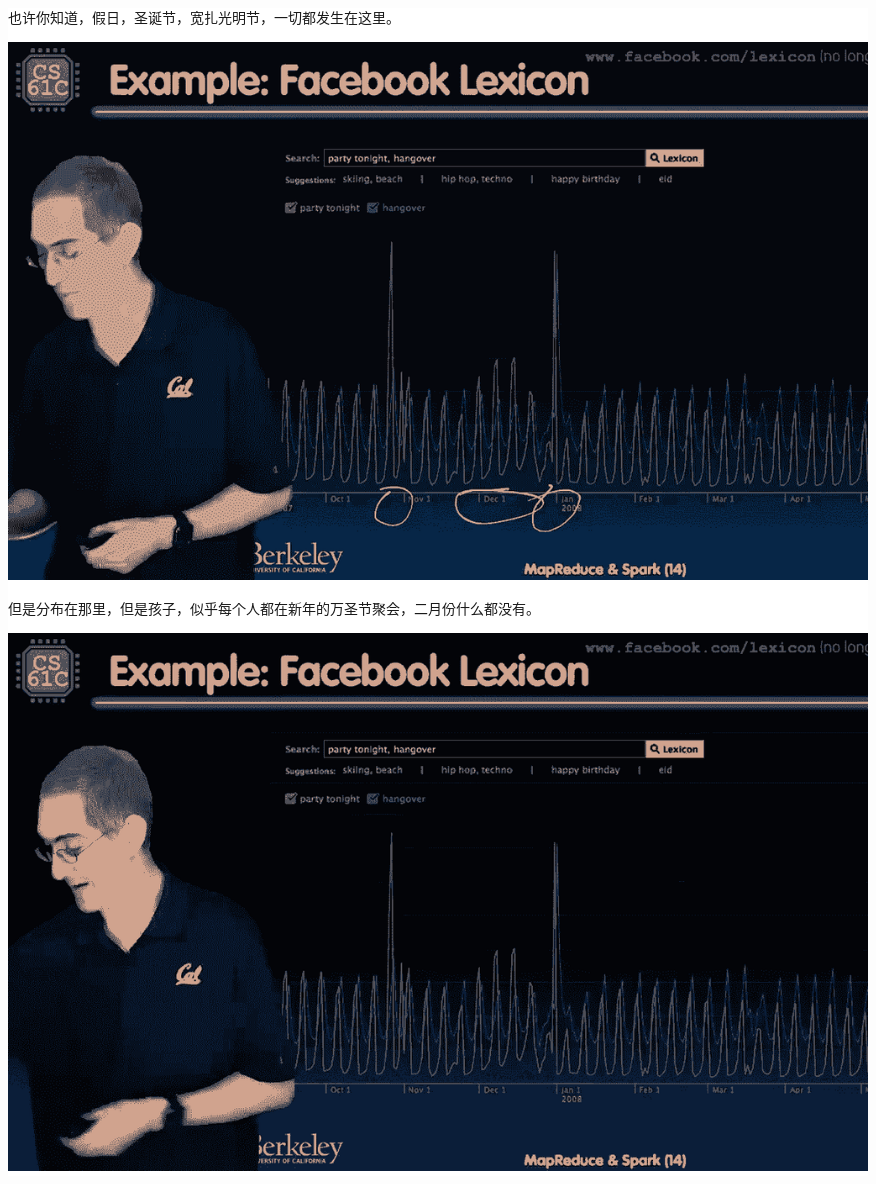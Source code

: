 也许你知道，假日，圣诞节，宽扎光明节，一切都发生在这里。

![](img/4d74245e78099c0169d1d6ad549d1205_168.png)

但是分布在那里，但是孩子，似乎每个人都在新年的万圣节聚会，二月份什么都没有。

![](img/4d74245e78099c0169d1d6ad549d1205_170.png)

